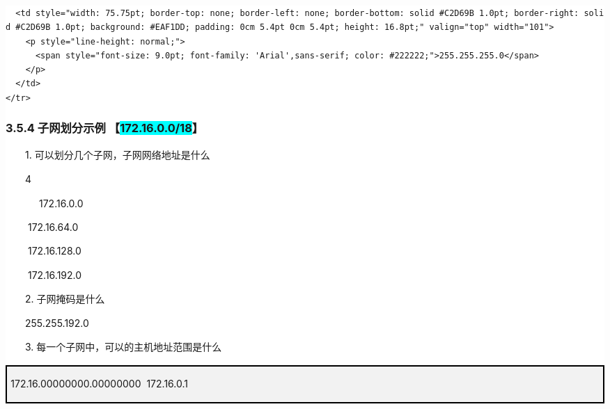       <td style="width: 75.75pt; border-top: none; border-left: none; border-bottom: solid #C2D69B 1.0pt; border-right: solid #C2D69B 1.0pt; background: #EAF1DD; padding: 0cm 5.4pt 0cm 5.4pt; height: 16.8pt;" valign="top" width="101">
        <p style="line-height: normal;">
          <span style="font-size: 9.0pt; font-family: 'Arial',sans-serif; color: #222222;">255.255.255.0</span>
        </p>
      </td>
    </tr>
  </table>
</div>

### <span id="354_172160018">3.5.4 <span style="font-family: 新宋体;">子网划分示例</span> <span style="font-family: 新宋体;">【</span><span style="background: aqua;">172.16.0.0/18</span><span style="font-family: 新宋体;">】</span></span>

<p style="text-indent: 21.0pt;">
  1. <span style="font-family: 新宋体;">可以划分几个子网，子网网络地址是什么</span>
</p>

<p style="text-indent: 21.0pt;">
  4
</p>

<p style="text-indent: 36.0pt;">
  172.16.0.0
</p>

<p style="text-indent: 21.0pt;">
   172.16.64.0
</p>

<p style="text-indent: 21.0pt;">
   172.16.128.0
</p>

<p style="text-indent: 21.0pt;">
   172.16.192.0
</p>

<p style="text-indent: 21.0pt;">
  2. <span style="font-family: 新宋体;">子网掩码是什么</span>
</p>

<p style="text-indent: 21.0pt;">
  255.255.192.0
</p>

<p style="text-indent: 21.0pt;">
  3. <span style="font-family: 新宋体;">每一个子网中，可以的主机地址范围是什么</span>
</p>

<div style="border: solid windowtext 2.0pt; padding: 1.0pt 4.0pt 1.0pt 4.0pt; background: #F2F2F2;">
  <p>
    172.16.00000000.00000000  172.16.0.1
  </p>
  